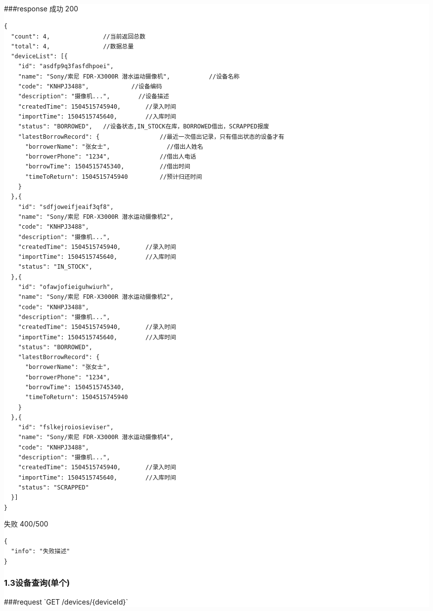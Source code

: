 ###response
成功 200
~~~
{
  "count": 4,				//当前返回总数
  "total": 4,				//数据总量
  "deviceList": [{
    "id": "asdfp9q3fasfdhpoei",
	"name": "Sony/索尼 FDR-X3000R 潜水运动摄像机",			//设备名称
	"code": "KNHPJ3488",			//设备编码
	"description": "摄像机...",		//设备描述
    "createdTime": 1504515745940,		//录入时间
	"importTime": 1504515745640,		//入库时间    
    "status": "BORROWED",	//设备状态,IN_STOCK在库，BORROWED借出，SCRAPPED报废
    "latestBorrowRecord": {					//最近一次借出记录，只有借出状态的设备才有
      "borrowerName": "张女士",				//借出人姓名
      "borrowerPhone": "1234",				//借出人电话
      "borrowTime": 1504515745340,			//借出时间
      "timeToReturn": 1504515745940			//预计归还时间
    }
  },{
	"id": "sdfjoweifjeaif3qf8",
	"name": "Sony/索尼 FDR-X3000R 潜水运动摄像机2",
	"code": "KNHPJ3488",
	"description": "摄像机...",
	"createdTime": 1504515745940,		//录入时间
	"importTime": 1504515745640,		//入库时间    
    "status": "IN_STOCK",    
  },{
	"id": "ofawjofieiguhwiurh",
	"name": "Sony/索尼 FDR-X3000R 潜水运动摄像机2",
	"code": "KNHPJ3488",
	"description": "摄像机...",
	"createdTime": 1504515745940,		//录入时间
	"importTime": 1504515745640,		//入库时间    
    "status": "BORROWED",
    "latestBorrowRecord": {
      "borrowerName": "张女士",
      "borrowerPhone": "1234",
      "borrowTime": 1504515745340,
      "timeToReturn": 1504515745940      
    }
  },{
	"id": "fslkejroiosieviser",
    "name": "Sony/索尼 FDR-X3000R 潜水运动摄像机4",
	"code": "KNHPJ3488",
	"description": "摄像机...",
	"createdTime": 1504515745940,		//录入时间
	"importTime": 1504515745640,		//入库时间
    "status": "SCRAPPED"
  }]
}
~~~
失败 400/500
~~~
{
  "info": "失败描述"
}
~~~
<h3 id="1_3">1.3设备查询(单个)</h3>
###request
`GET /devices/{deviceId}`
